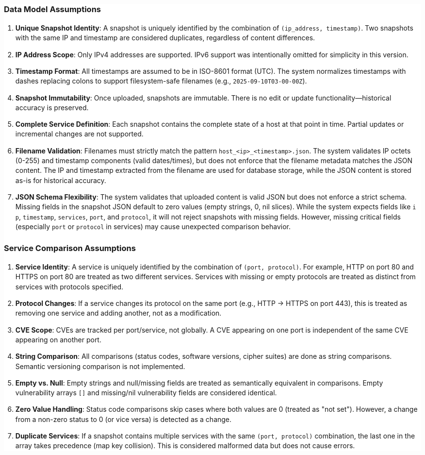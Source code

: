 ### Data Model Assumptions

1. **Unique Snapshot Identity**: A snapshot is uniquely identified by the combination of `(ip_address, timestamp)`. Two snapshots with the same IP and timestamp are considered duplicates, regardless of content differences.

2. **IP Address Scope**: Only IPv4 addresses are supported. IPv6 support was intentionally omitted for simplicity in this version.

3. **Timestamp Format**: All timestamps are assumed to be in ISO-8601 format (UTC). The system normalizes timestamps with dashes replacing colons to support filesystem-safe filenames (e.g., `2025-09-10T03-00-00Z`).

4. **Snapshot Immutability**: Once uploaded, snapshots are immutable. There is no edit or update functionality—historical accuracy is preserved.

5. **Complete Service Definition**: Each snapshot contains the complete state of a host at that point in time. Partial updates or incremental changes are not supported.

6. **Filename Validation**: Filenames must strictly match the pattern `host_<ip>_<timestamp>.json`. The system validates IP octets (0-255) and timestamp components (valid dates/times), but does not enforce that the filename metadata matches the JSON content. The IP and timestamp extracted from the filename are used for database storage, while the JSON content is stored as-is for historical accuracy.

7. **JSON Schema Flexibility**: The system validates that uploaded content is valid JSON but does not enforce a strict schema. Missing fields in the snapshot JSON default to zero values (empty strings, 0, nil slices). While the system expects fields like `ip`, `timestamp`, `services`, `port`, and `protocol`, it will not reject snapshots with missing fields. However, missing critical fields (especially `port` or `protocol` in services) may cause unexpected comparison behavior.

### Service Comparison Assumptions

1. **Service Identity**: A service is uniquely identified by the combination of `(port, protocol)`. For example, HTTP on port 80 and HTTPS on port 80 are treated as two different services. Services with missing or empty protocols are treated as distinct from services with protocols specified.

2. **Protocol Changes**: If a service changes its protocol on the same port (e.g., HTTP → HTTPS on port 443), this is treated as removing one service and adding another, not as a modification.

3. **CVE Scope**: CVEs are tracked per port/service, not globally. A CVE appearing on one port is independent of the same CVE appearing on another port.

4. **String Comparison**: All comparisons (status codes, software versions, cipher suites) are done as string comparisons. Semantic versioning comparison is not implemented.

5. **Empty vs. Null**: Empty strings and null/missing fields are treated as semantically equivalent in comparisons. Empty vulnerability arrays `[]` and missing/nil vulnerability fields are considered identical.

6. **Zero Value Handling**: Status code comparisons skip cases where both values are 0 (treated as "not set"). However, a change from a non-zero status to 0 (or vice versa) is detected as a change.

7. **Duplicate Services**: If a snapshot contains multiple services with the same `(port, protocol)` combination, the last one in the array takes precedence (map key collision). This is considered malformed data but does not cause errors.
